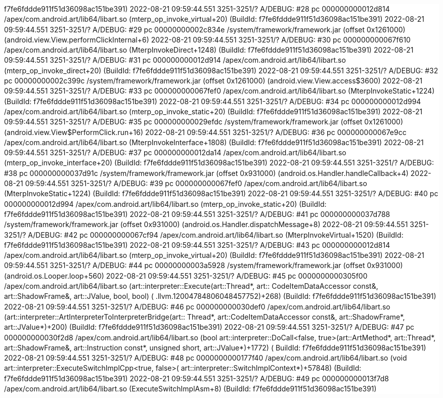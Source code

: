 f7fe6fddde911f51d36098ac151be391)
2022-08-21 09:59:44.551 3251-3251/? A/DEBUG:       #28 pc 000000000012d814
/apex/com.android.art/lib64/libart.so (mterp_op_invoke_virtual+20) (BuildId:
f7fe6fddde911f51d36098ac151be391)
2022-08-21 09:59:44.551 3251-3251/? A/DEBUG:       #29 pc 00000000002c834e
/system/framework/framework.jar (offset 0x1261000) (android.view.View.performClickInternal+6)
2022-08-21 09:59:44.551 3251-3251/? A/DEBUG:       #30 pc 000000000067f610
/apex/com.android.art/lib64/libart.so (MterpInvokeDirect+1248) (BuildId:
f7fe6fddde911f51d36098ac151be391)
2022-08-21 09:59:44.551 3251-3251/? A/DEBUG:       #31 pc 000000000012d914
/apex/com.android.art/lib64/libart.so (mterp_op_invoke_direct+20) (BuildId:
f7fe6fddde911f51d36098ac151be391)
2022-08-21 09:59:44.551 3251-3251/? A/DEBUG:       #32 pc 00000000002c399c
/system/framework/framework.jar (offset 0x1261000) (android.view.View.access$3600)
2022-08-21 09:59:44.551 3251-3251/? A/DEBUG:       #33 pc 000000000067fef0
/apex/com.android.art/lib64/libart.so (MterpInvokeStatic+1224) (BuildId:
f7fe6fddde911f51d36098ac151be391)
2022-08-21 09:59:44.551 3251-3251/? A/DEBUG:       #34 pc 000000000012d994
/apex/com.android.art/lib64/libart.so (mterp_op_invoke_static+20) (BuildId:
f7fe6fddde911f51d36098ac151be391)
2022-08-21 09:59:44.551 3251-3251/? A/DEBUG:       #35 pc 000000000029efdc
/system/framework/framework.jar (offset 0x1261000) (android.view.View$PerformClick.run+16)
2022-08-21 09:59:44.551 3251-3251/? A/DEBUG:       #36 pc 000000000067e9cc
/apex/com.android.art/lib64/libart.so (MterpInvokeInterface+1808) (BuildId:
f7fe6fddde911f51d36098ac151be391)
2022-08-21 09:59:44.551 3251-3251/? A/DEBUG:       #37 pc 000000000012da14
/apex/com.android.art/lib64/libart.so (mterp_op_invoke_interface+20) (BuildId:
f7fe6fddde911f51d36098ac151be391)
2022-08-21 09:59:44.551 3251-3251/? A/DEBUG:       #38 pc 000000000037d91c
/system/framework/framework.jar (offset 0x931000) (android.os.Handler.handleCallback+4)
2022-08-21 09:59:44.551 3251-3251/? A/DEBUG:       #39 pc 000000000067fef0
/apex/com.android.art/lib64/libart.so (MterpInvokeStatic+1224) (BuildId:
f7fe6fddde911f51d36098ac151be391)
2022-08-21 09:59:44.551 3251-3251/? A/DEBUG:       #40 pc 000000000012d994
/apex/com.android.art/lib64/libart.so (mterp_op_invoke_static+20) (BuildId:
f7fe6fddde911f51d36098ac151be391)
2022-08-21 09:59:44.551 3251-3251/? A/DEBUG:       #41 pc 000000000037d788
/system/framework/framework.jar (offset 0x931000) (android.os.Handler.dispatchMessage+8)
2022-08-21 09:59:44.551 3251-3251/? A/DEBUG:       #42 pc 000000000067cf94
/apex/com.android.art/lib64/libart.so (MterpInvokeVirtual+1520) (BuildId:
f7fe6fddde911f51d36098ac151be391)
2022-08-21 09:59:44.551 3251-3251/? A/DEBUG:       #43 pc 000000000012d814
/apex/com.android.art/lib64/libart.so (mterp_op_invoke_virtual+20) (BuildId:
f7fe6fddde911f51d36098ac151be391)
2022-08-21 09:59:44.551 3251-3251/? A/DEBUG:       #44 pc 00000000003a5928
/system/framework/framework.jar (offset 0x931000) (android.os.Looper.loop+560)
2022-08-21 09:59:44.551 3251-3251/? A/DEBUG:       #45 pc 0000000000305f00
/apex/com.android.art/lib64/libart.so (art::interpreter::Execute(art::Thread*, art::
CodeItemDataAccessor const&, art::ShadowFrame&, art::JValue, bool, bool) (
.llvm.12004784806048457752)+268) (BuildId: f7fe6fddde911f51d36098ac151be391)
2022-08-21 09:59:44.551 3251-3251/? A/DEBUG:       #46 pc 000000000030def0
/apex/com.android.art/lib64/libart.so (art::interpreter::ArtInterpreterToInterpreterBridge(art::
Thread*, art::CodeItemDataAccessor const&, art::ShadowFrame*, art::JValue*)+200) (BuildId:
f7fe6fddde911f51d36098ac151be391)
2022-08-21 09:59:44.551 3251-3251/? A/DEBUG:       #47 pc 000000000030f2d8
/apex/com.android.art/lib64/libart.so (bool art::interpreter::DoCall<false, true>(art::ArtMethod*,
art::Thread*, art::ShadowFrame&, art::Instruction const*, unsigned short, art::JValue*)+1772) (
BuildId: f7fe6fddde911f51d36098ac151be391)
2022-08-21 09:59:44.551 3251-3251/? A/DEBUG:       #48 pc 0000000000177f40
/apex/com.android.art/lib64/libart.so (void art::interpreter::ExecuteSwitchImplCpp<true, false>(
art::interpreter::SwitchImplContext*)+57848) (BuildId: f7fe6fddde911f51d36098ac151be391)
2022-08-21 09:59:44.551 3251-3251/? A/DEBUG:       #49 pc 000000000013f7d8
/apex/com.android.art/lib64/libart.so (ExecuteSwitchImplAsm+8) (BuildId:
f7fe6fddde911f51d36098ac151be391)